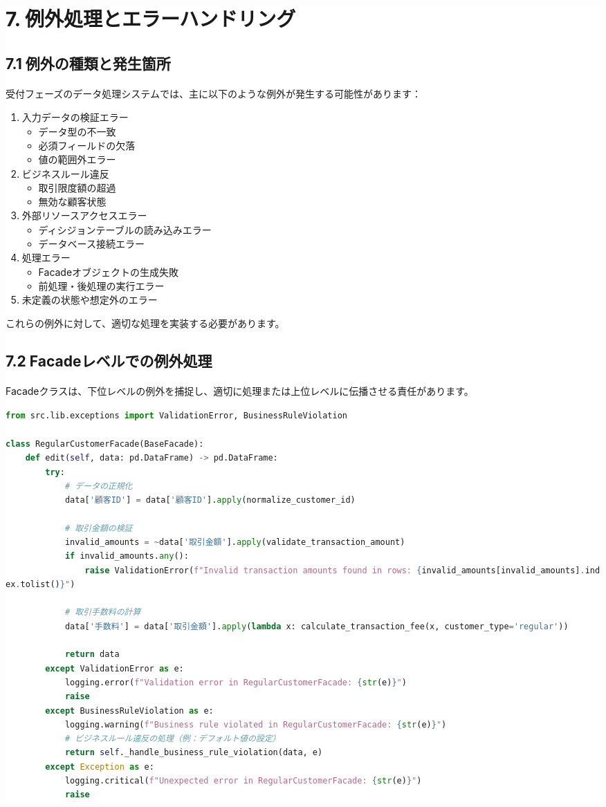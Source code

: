 
# 7. 例外処理とエラーハンドリング

## 7.1 例外の種類と発生箇所

受付フェーズのデータ処理システムでは、主に以下のような例外が発生する可能性があります：

1. 入力データの検証エラー
   * データ型の不一致
   * 必須フィールドの欠落
   * 値の範囲外エラー
2. ビジネスルール違反
   * 取引限度額の超過
   * 無効な顧客状態
3. 外部リソースアクセスエラー
   * ディシジョンテーブルの読み込みエラー
   * データベース接続エラー
4. 処理エラー
   * Facadeオブジェクトの生成失敗
   * 前処理・後処理の実行エラー
5. 未定義の状態や想定外のエラー

これらの例外に対して、適切な処理を実装する必要があります。

## 7.2 Facadeレベルでの例外処理

Facadeクラスは、下位レベルの例外を捕捉し、適切に処理または上位レベルに伝播させる責任があります。

```python
from src.lib.exceptions import ValidationError, BusinessRuleViolation

class RegularCustomerFacade(BaseFacade):
    def edit(self, data: pd.DataFrame) -> pd.DataFrame:
        try:
            # データの正規化
            data['顧客ID'] = data['顧客ID'].apply(normalize_customer_id)
            
            # 取引金額の検証
            invalid_amounts = ~data['取引金額'].apply(validate_transaction_amount)
            if invalid_amounts.any():
                raise ValidationError(f"Invalid transaction amounts found in rows: {invalid_amounts[invalid_amounts].index.tolist()}")
            
            # 取引手数料の計算
            data['手数料'] = data['取引金額'].apply(lambda x: calculate_transaction_fee(x, customer_type='regular'))
            
            return data
        except ValidationError as e:
            logging.error(f"Validation error in RegularCustomerFacade: {str(e)}")
            raise
        except BusinessRuleViolation as e:
            logging.warning(f"Business rule violated in RegularCustomerFacade: {str(e)}")
            # ビジネスルール違反の処理（例：デフォルト値の設定）
            return self._handle_business_rule_violation(data, e)
        except Exception as e:
            logging.critical(f"Unexpected error in RegularCustomerFacade: {str(e)}")
            raise
```
